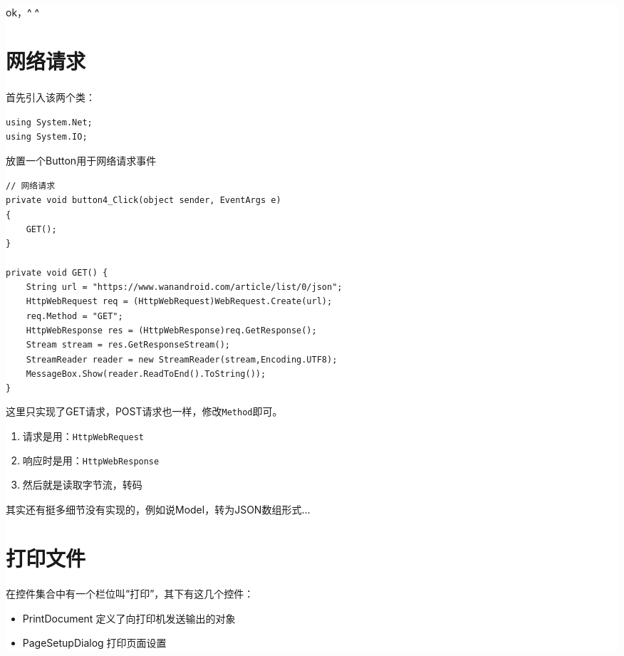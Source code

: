 ok，^ ^

# 网络请求

首先引入该两个类：
```
using System.Net;
using System.IO;
```

放置一个Button用于网络请求事件
```
// 网络请求
private void button4_Click(object sender, EventArgs e)
{
    GET();
}

private void GET() {
    String url = "https://www.wanandroid.com/article/list/0/json";
    HttpWebRequest req = (HttpWebRequest)WebRequest.Create(url);
    req.Method = "GET";
    HttpWebResponse res = (HttpWebResponse)req.GetResponse();
    Stream stream = res.GetResponseStream();
    StreamReader reader = new StreamReader(stream,Encoding.UTF8);
    MessageBox.Show(reader.ReadToEnd().ToString());
}
```


这里只实现了GET请求，POST请求也一样，修改`Method`即可。

1. 请求是用：`HttpWebRequest`

2. 响应时是用：`HttpWebResponse`

3. 然后就是读取字节流，转码


其实还有挺多细节没有实现的，例如说Model，转为JSON数组形式...




# 打印文件

在控件集合中有一个栏位叫“打印”，其下有这几个控件：

- PrintDocument
  定义了向打印机发送输出的对象

<div></div>

- PageSetupDialog
  打印页面设置

<div></div>
